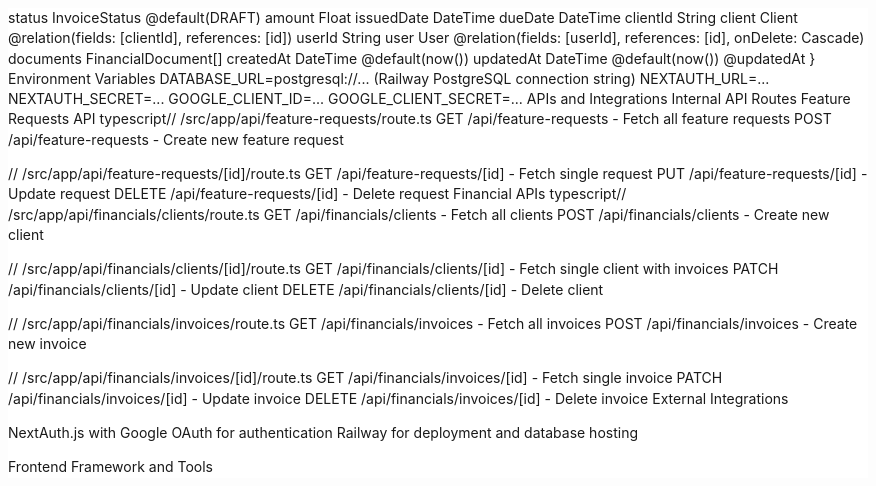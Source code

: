   status        InvoiceStatus @default(DRAFT)
  amount        Float
  issuedDate    DateTime
  dueDate       DateTime
  clientId      String
  client        Client        @relation(fields: [clientId], references: [id])
  userId        String
  user          User          @relation(fields: [userId], references: [id], onDelete: Cascade)
  documents     FinancialDocument[]
  createdAt     DateTime      @default(now())
  updatedAt     DateTime      @default(now()) @updatedAt
}
Environment Variables
DATABASE_URL=postgresql://... (Railway PostgreSQL connection string)
NEXTAUTH_URL=...
NEXTAUTH_SECRET=...
GOOGLE_CLIENT_ID=...
GOOGLE_CLIENT_SECRET=...
APIs and Integrations
Internal API Routes
Feature Requests API
typescript// /src/app/api/feature-requests/route.ts
GET  /api/feature-requests - Fetch all feature requests
POST /api/feature-requests - Create new feature request

// /src/app/api/feature-requests/[id]/route.ts
GET    /api/feature-requests/[id] - Fetch single request
PUT    /api/feature-requests/[id] - Update request
DELETE /api/feature-requests/[id] - Delete request
Financial APIs
typescript// /src/app/api/financials/clients/route.ts
GET  /api/financials/clients - Fetch all clients
POST /api/financials/clients - Create new client

// /src/app/api/financials/clients/[id]/route.ts
GET    /api/financials/clients/[id] - Fetch single client with invoices
PATCH  /api/financials/clients/[id] - Update client
DELETE /api/financials/clients/[id] - Delete client

// /src/app/api/financials/invoices/route.ts
GET  /api/financials/invoices - Fetch all invoices
POST /api/financials/invoices - Create new invoice

// /src/app/api/financials/invoices/[id]/route.ts
GET    /api/financials/invoices/[id] - Fetch single invoice
PATCH  /api/financials/invoices/[id] - Update invoice
DELETE /api/financials/invoices/[id] - Delete invoice
External Integrations

NextAuth.js with Google OAuth for authentication
Railway for deployment and database hosting

Frontend
Framework and Tools
